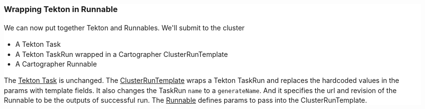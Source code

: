 ### Wrapping Tekton in Runnable

We can now put together Tekton and Runnables. We'll submit to the cluster

- A Tekton Task
- A Tekton TaskRun wrapped in a Cartographer ClusterRunTemplate
- A Cartographer Runnable

The [Tekton Task](./00-setup/tekton-task.yml) is unchanged. The [ClusterRunTemplate](./00-setup/cluster-run-template.yml)
wraps a Tekton TaskRun and replaces the hardcoded values in the params with template fields. It also changes
the TaskRun `name` to a `generateName`. And it specifies the url and revision of the Runnable to be the
outputs of successful run. The [Runnable](./01-tests-pass/runnable.yml) defines params to pass into the
ClusterRunTemplate.

[buildpacks]: https://buildpacks.io/
[knative-serving]: https://knative.dev/docs/serving/
[kpack/Image]: https://github.com/pivotal/kpack/blob/main/docs/image.md
[tekton]: https://github.com/tektoncd/pipeline
[basic-sc]: ../basic-sc/README.md
[testing-sc]: ../testing-sc/README.md
